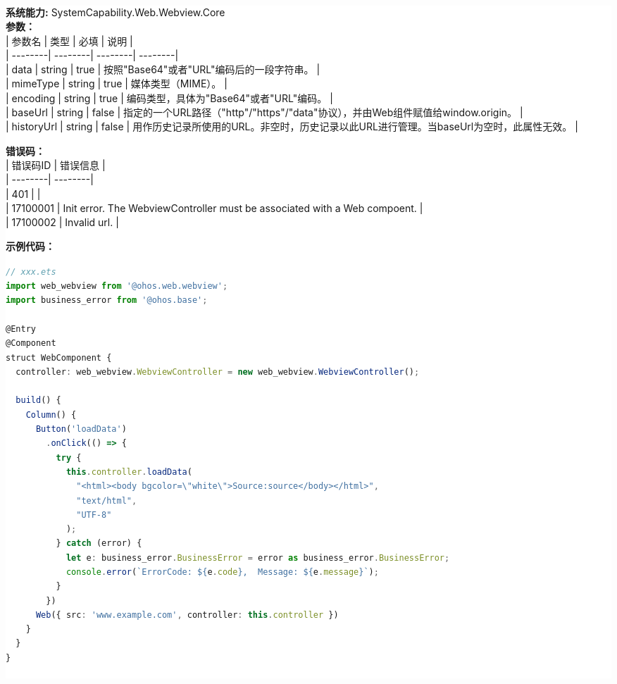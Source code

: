  **系统能力:**  SystemCapability.Web.Webview.Core    
 **参数：**     
| 参数名 | 类型 | 必填 | 说明 |  
| --------| --------| --------| --------|  
| data | string | true | 按照"Base64"或者"URL"编码后的一段字符串。 |  
| mimeType | string | true | 媒体类型（MIME）。 |  
| encoding | string | true | 编码类型，具体为"Base64"或者"URL"编码。 |  
| baseUrl | string | false | 指定的一个URL路径（"http"/"https"/"data"协议），并由Web组件赋值给window.origin。 |  
| historyUrl | string | false | 用作历史记录所使用的URL。非空时，历史记录以此URL进行管理。当baseUrl为空时，此属性无效。 |  
    
    
 **错误码：**     
| 错误码ID | 错误信息 |  
| --------| --------|  
| 401 |  |  
| 17100001 | Init error. The WebviewController must be associated with a Web compoent. |  
| 17100002 | Invalid url. |  
    
 **示例代码：**   
```ts    
// xxx.ets  
import web_webview from '@ohos.web.webview';  
import business_error from '@ohos.base';  
  
@Entry  
@Component  
struct WebComponent {  
  controller: web_webview.WebviewController = new web_webview.WebviewController();  
  
  build() {  
    Column() {  
      Button('loadData')  
        .onClick(() => {  
          try {  
            this.controller.loadData(  
              "<html><body bgcolor=\"white\">Source:source</body></html>",  
              "text/html",  
              "UTF-8"  
            );  
          } catch (error) {  
            let e: business_error.BusinessError = error as business_error.BusinessError;  
            console.error(`ErrorCode: ${e.code},  Message: ${e.message}`);  
          }  
        })  
      Web({ src: 'www.example.com', controller: this.controller })  
    }  
  }  
}  
    
```    
  